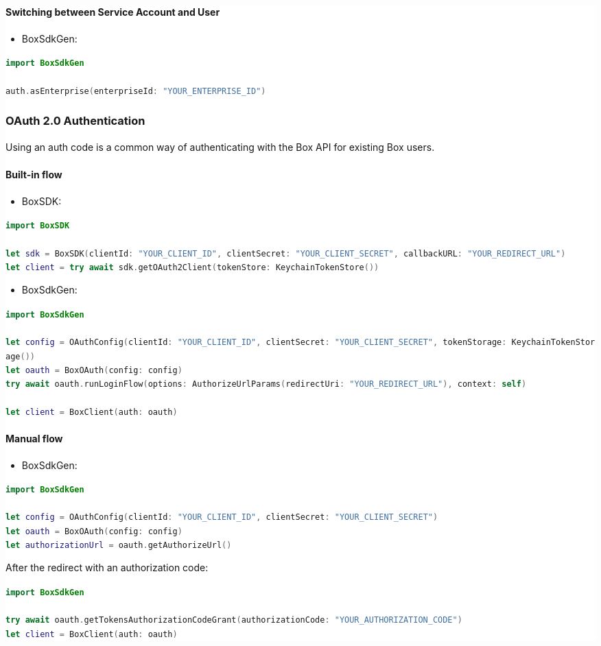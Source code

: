 #### Switching between Service Account and User

- BoxSdkGen:

```swift
import BoxSdkGen

auth.asEnterprise(enterpriseId: "YOUR_ENTERPRISE_ID")
```

### OAuth 2.0 Authentication

Using an auth code is a common way of authenticating with the Box API for existing Box users.

#### Built-in flow

- BoxSDK:

```swift
import BoxSDK

let sdk = BoxSDK(clientId: "YOUR_CLIENT_ID", clientSecret: "YOUR_CLIENT_SECRET", callbackURL: "YOUR_REDIRECT_URL")
let client = try await sdk.getOAuth2Client(tokenStore: KeychainTokenStore())
```

- BoxSdkGen:

```swift
import BoxSdkGen

let config = OAuthConfig(clientId: "YOUR_CLIENT_ID", clientSecret: "YOUR_CLIENT_SECRET", tokenStorage: KeychainTokenStorage())
let oauth = BoxOAuth(config: config)
try await oauth.runLoginFlow(options: AuthorizeUrlParams(redirectUri: "YOUR_REDIRECT_URL"), context: self)

let client = BoxClient(auth: oauth)
```

#### Manual flow

- BoxSdkGen:

```swift
import BoxSdkGen

let config = OAuthConfig(clientId: "YOUR_CLIENT_ID", clientSecret: "YOUR_CLIENT_SECRET")
let oauth = BoxOAuth(config: config)
let authorizationUrl = oauth.getAuthorizeUrl()
```

After the redirect with an authorization code:

```swift
import BoxSdkGen

try await oauth.getTokensAuthorizationCodeGrant(authorizationCode: "YOUR_AUTHORIZATION_CODE")
let client = BoxClient(auth: oauth)
```
